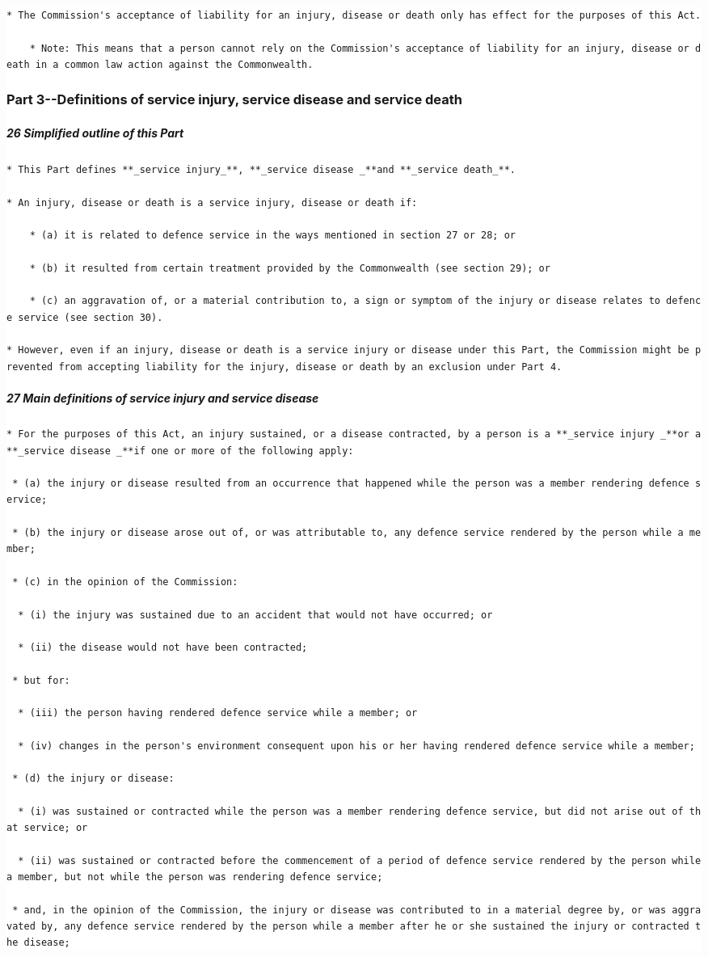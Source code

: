     * The Commission's acceptance of liability for an injury, disease or death only has effect for the purposes of this Act.

        * Note: This means that a person cannot rely on the Commission's acceptance of liability for an injury, disease or death in a common law action against the Commonwealth.

### Part 3--Definitions of service injury, service disease and service death

##### 26  Simplified outline of this Part

    * This Part defines **_service injury_**, **_service disease _**and **_service death_**.

    * An injury, disease or death is a service injury, disease or death if:

        * (a) it is related to defence service in the ways mentioned in section 27 or 28; or

        * (b) it resulted from certain treatment provided by the Commonwealth (see section 29); or

        * (c) an aggravation of, or a material contribution to, a sign or symptom of the injury or disease relates to defence service (see section 30).

    * However, even if an injury, disease or death is a service injury or disease under this Part, the Commission might be prevented from accepting liability for the injury, disease or death by an exclusion under Part 4.

##### 27  Main definitions of service injury and service disease

    * For the purposes of this Act, an injury sustained, or a disease contracted, by a person is a **_service injury _**or a **_service disease _**if one or more of the following apply:

     * (a) the injury or disease resulted from an occurrence that happened while the person was a member rendering defence service;

     * (b) the injury or disease arose out of, or was attributable to, any defence service rendered by the person while a member;

     * (c) in the opinion of the Commission:

      * (i) the injury was sustained due to an accident that would not have occurred; or

      * (ii) the disease would not have been contracted;

     * but for: 

      * (iii) the person having rendered defence service while a member; or

      * (iv) changes in the person's environment consequent upon his or her having rendered defence service while a member;

     * (d) the injury or disease:

      * (i) was sustained or contracted while the person was a member rendering defence service, but did not arise out of that service; or

      * (ii) was sustained or contracted before the commencement of a period of defence service rendered by the person while a member, but not while the person was rendering defence service;

     * and, in the opinion of the Commission, the injury or disease was contributed to in a material degree by, or was aggravated by, any defence service rendered by the person while a member after he or she sustained the injury or contracted the disease;
